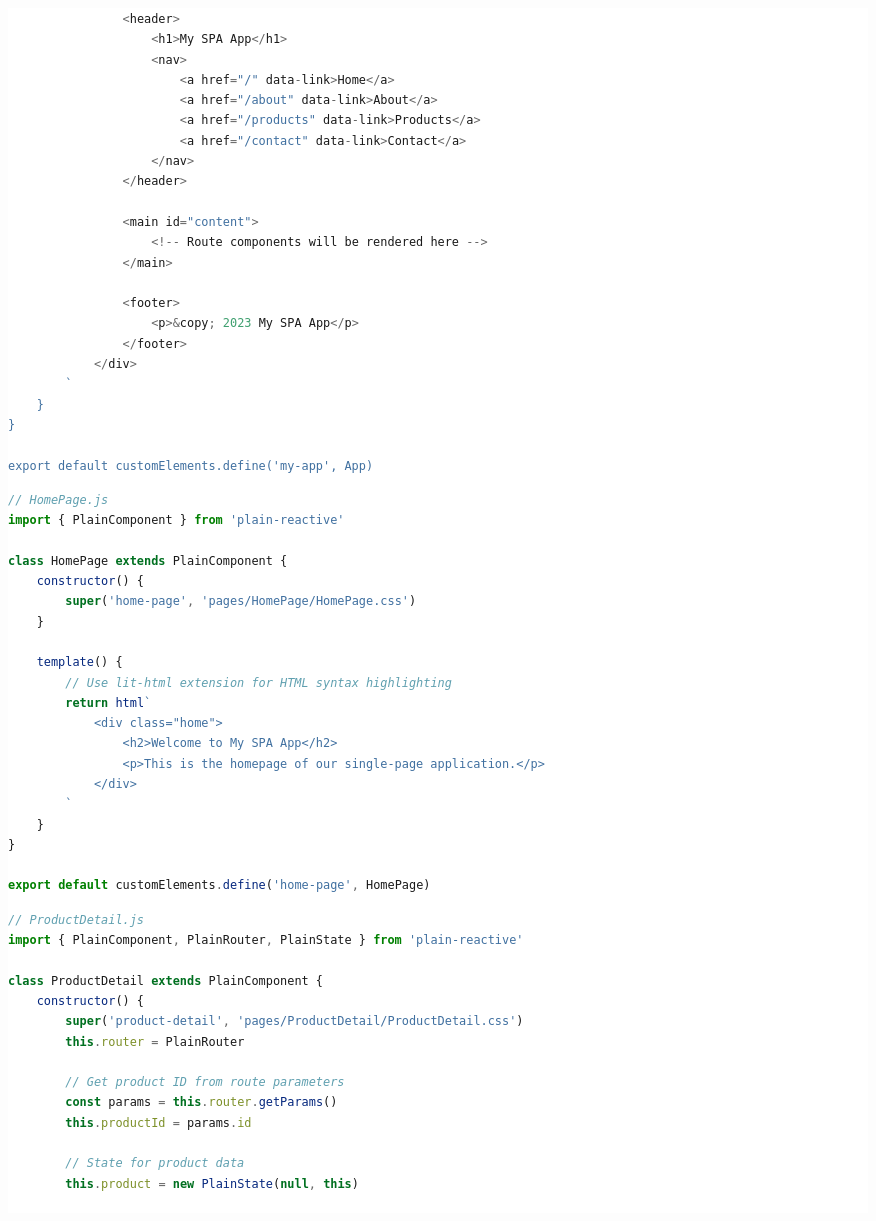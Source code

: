 ```javascript
                <header>
                    <h1>My SPA App</h1>
                    <nav>
                        <a href="/" data-link>Home</a>
                        <a href="/about" data-link>About</a>
                        <a href="/products" data-link>Products</a>
                        <a href="/contact" data-link>Contact</a>
                    </nav>
                </header>
                
                <main id="content">
                    <!-- Route components will be rendered here -->
                </main>
                
                <footer>
                    <p>&copy; 2023 My SPA App</p>
                </footer>
            </div>
        `
    }
}

export default customElements.define('my-app', App)
```

```javascript
// HomePage.js
import { PlainComponent } from 'plain-reactive'

class HomePage extends PlainComponent {
    constructor() {
        super('home-page', 'pages/HomePage/HomePage.css')
    }

    template() {
        // Use lit-html extension for HTML syntax highlighting
        return html`
            <div class="home">
                <h2>Welcome to My SPA App</h2>
                <p>This is the homepage of our single-page application.</p>
            </div>
        `
    }
}

export default customElements.define('home-page', HomePage)
```

```javascript
// ProductDetail.js
import { PlainComponent, PlainRouter, PlainState } from 'plain-reactive'

class ProductDetail extends PlainComponent {
    constructor() {
        super('product-detail', 'pages/ProductDetail/ProductDetail.css')
        this.router = PlainRouter
        
        // Get product ID from route parameters
        const params = this.router.getParams()
        this.productId = params.id
        
        // State for product data
        this.product = new PlainState(null, this)
        
```